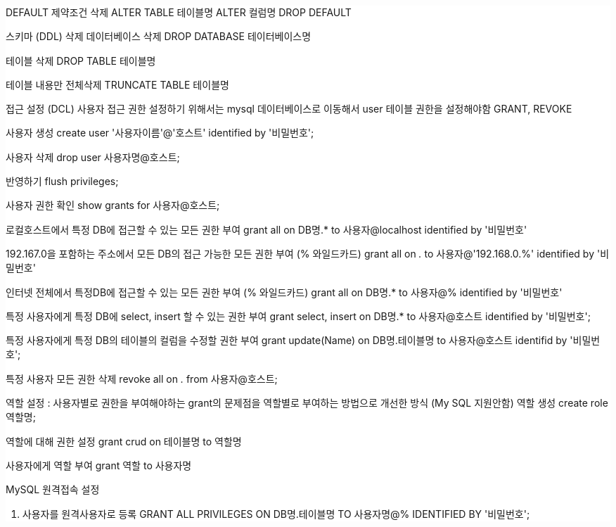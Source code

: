 DEFAULT 제약조건 삭제
ALTER TABLE 테이블명 ALTER 컬럼명 DROP DEFAULT

스키마 (DDL) 삭제
데이터베이스 삭제
DROP DATABASE 테이터베이스명

테이블 삭제
DROP TABLE 테이블명

테이블 내용만 전체삭제
TRUNCATE TABLE 테이블명

접근 설정 (DCL)
사용자 접근 권한 설정하기 위해서는 mysql 데이터베이스로 이동해서 user 테이블 권한을 설정해야함
GRANT, REVOKE


사용자 생성
create user '사용자이름'@'호스트' identified by '비밀번호';

사용자 삭제
drop user 사용자명@호스트;

반영하기
flush privileges;

사용자 권한 확인
show grants for 사용자@호스트;

로컬호스트에서 특정 DB에 접근할 수 있는 모든 권한 부여
grant all on DB명.* to 사용자@localhost identified by '비밀번호'

192.167.0을 포함하는 주소에서 모든 DB의 접근 가능한 모든 권한 부여 (% 와일드카드)
grant all on *.* to 사용자@'192.168.0.%' identified by '비밀번호'

인터넷 전체에서 특정DB에 접근할 수 있는 모든 권한 부여 (% 와일드카드)
grant all on DB명.* to 사용자@% identified by '비밀번호'

특정 사용자에게 특정 DB에 select, insert 할 수 있는 권한 부여
grant select, insert on DB명.* to 사용자@호스트 identified by '비밀번호';

특정 사용자에게 특정 DB의 테이블의 컬럼을 수정할 권한 부여
grant update(Name) on DB명.테이블명 to 사용자@호스트 identifid by '비밀번호';

특정 사용자 모든 권한 삭제
revoke all on *.* from 사용자@호스트;


역할 설정 : 사용자별로 권한을 부여해야하는 grant의 문제점을 역할별로 부여하는 방법으로 개선한 방식 (My SQL 지원안함)
역할 생성 
create role 역할명;

역할에 대해 권한 설정
grant crud on 테이블명 to 역할명

사용자에게 역할 부여
grant 역할 to 사용자명

MySQL 원격접속 설정
1. 사용자를 원격사용자로 등록
GRANT ALL PRIVILEGES ON DB명.테이블명 TO 사용자명@% IDENTIFIED BY '비밀번호';
